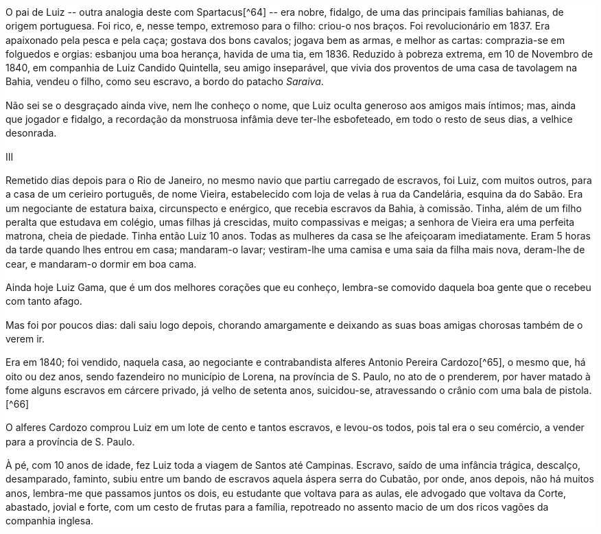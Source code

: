 O pai de Luiz -- outra analogia deste com Spartacus[^64] -- era nobre,
fidalgo, de uma das principais famílias bahianas, de origem portuguesa.
Foi rico, e, nesse tempo, extremoso para o filho: criou-o nos braços.
Foi revolucionário em 1837. Era apaixonado pela pesca e pela caça;
gostava dos bons cavalos; jogava bem as armas, e melhor as cartas:
comprazia-se em folguedos e orgias: esbanjou uma boa herança, havida de
uma tia, em 1836. Reduzido à pobreza extrema, em 10 de Novembro de 1840,
em companhia de Luiz Candido Quintella, seu amigo inseparável, que vivia
dos proventos de uma casa de tavolagem na Bahia, vendeu o filho, como
seu escravo, a bordo do patacho *Saraiva*.

Não sei se o desgraçado ainda vive, nem lhe conheço o nome, que Luiz
oculta generoso aos amigos mais íntimos; mas, ainda que jogador e
fidalgo, a recordação da monstruosa infâmia deve ter-lhe esbofeteado, em
todo o resto de seus dias, a velhice desonrada.

III

Remetido dias depois para o Rio de Janeiro, no mesmo navio que partiu
carregado de escravos, foi Luiz, com muitos outros, para a casa de um
cerieiro português, de nome Vieira, estabelecido com loja de velas à rua
da Candelária, esquina da do Sabão. Era um negociante de estatura baixa,
circunspecto e enérgico, que recebia escravos da Bahia, à comissão.
Tinha, além de um filho peralta que estudava em colégio, umas filhas já
crescidas, muito compassivas e meigas; a senhora de Vieira era uma
perfeita matrona, cheia de piedade. Tinha então Luiz 10 anos. Todas as
mulheres da casa se lhe afeiçoaram imediatamente. Eram 5 horas da tarde
quando lhes entrou em casa; mandaram-o lavar; vestiram-lhe uma camisa e
uma saia da filha mais nova, deram-lhe de cear, e mandaram-o dormir em
boa cama.

Ainda hoje Luiz Gama, que é um dos melhores corações que eu conheço,
lembra-se comovido daquela boa gente que o recebeu com tanto afago.

Mas foi por poucos dias: dali saiu logo depois, chorando amargamente e
deixando as suas boas amigas chorosas também de o verem ir.

Era em 1840; foi vendido, naquela casa, ao negociante e contrabandista
alferes Antonio Pereira Cardozo[^65], o mesmo que, há oito ou dez anos,
sendo fazendeiro no município de Lorena, na província de S. Paulo, no
ato de o prenderem, por haver matado à fome alguns escravos em cárcere
privado, já velho de setenta anos, suicidou-se, atravessando o crânio
com uma bala de pistola.[^66]

O alferes Cardozo comprou Luiz em um lote de cento e tantos escravos, e
levou-os todos, pois tal era o seu comércio, a vender para a província
de S. Paulo.

À pé, com 10 anos de idade, fez Luiz toda a viagem de Santos até
Campinas. Escravo, saído de uma infância trágica, descalço, desamparado,
faminto, subiu entre um bando de escravos aquela áspera serra do
Cubatão, por onde, anos depois, não há muitos anos, lembra-me que
passamos juntos os dois, eu estudante que voltava para as aulas, ele
advogado que voltava da Corte, abastado, jovial e forte, com um cesto de
frutas para a família, repotreado no assento macio de um dos ricos
vagões da companhia inglesa.
